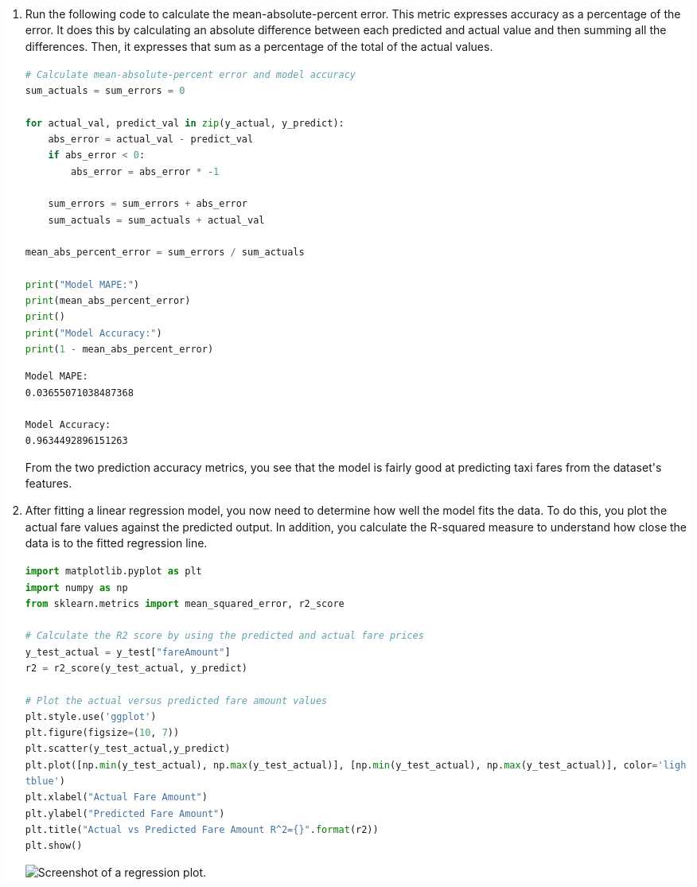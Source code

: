 1. Run the following code to calculate the mean-absolute-percent error. This metric expresses accuracy as a percentage of the error. It does this by calculating an absolute difference between each predicted and actual value and then summing all the differences. Then, it expresses that sum as a percentage of the total of the actual values.

   ```python
   # Calculate mean-absolute-percent error and model accuracy 
   sum_actuals = sum_errors = 0

   for actual_val, predict_val in zip(y_actual, y_predict):
       abs_error = actual_val - predict_val
       if abs_error < 0:
           abs_error = abs_error * -1

       sum_errors = sum_errors + abs_error
       sum_actuals = sum_actuals + actual_val

   mean_abs_percent_error = sum_errors / sum_actuals

   print("Model MAPE:")
   print(mean_abs_percent_error)
   print()
   print("Model Accuracy:")
   print(1 - mean_abs_percent_error)
   ```

   ```Output
   Model MAPE:
   0.03655071038487368

   Model Accuracy:
   0.9634492896151263
   ```
   From the two prediction accuracy metrics, you see that the model is fairly good at predicting taxi fares from the dataset's features. 

1. After fitting a linear regression model, you now need to determine how well the model fits the data. To do this, you plot the actual fare values against the predicted output. In addition, you calculate the R-squared measure to understand how close the data is to the fitted regression line.

   ```python
   import matplotlib.pyplot as plt
   import numpy as np
   from sklearn.metrics import mean_squared_error, r2_score

   # Calculate the R2 score by using the predicted and actual fare prices
   y_test_actual = y_test["fareAmount"]
   r2 = r2_score(y_test_actual, y_predict)

   # Plot the actual versus predicted fare amount values
   plt.style.use('ggplot')
   plt.figure(figsize=(10, 7))
   plt.scatter(y_test_actual,y_predict)
   plt.plot([np.min(y_test_actual), np.max(y_test_actual)], [np.min(y_test_actual), np.max(y_test_actual)], color='lightblue')
   plt.xlabel("Actual Fare Amount")
   plt.ylabel("Predicted Fare Amount")
   plt.title("Actual vs Predicted Fare Amount R^2={}".format(r2))
   plt.show()

   ```
   ![Screenshot of a regression plot.](./media/azure-machine-learning-spark-notebook/fare-amount.png)
